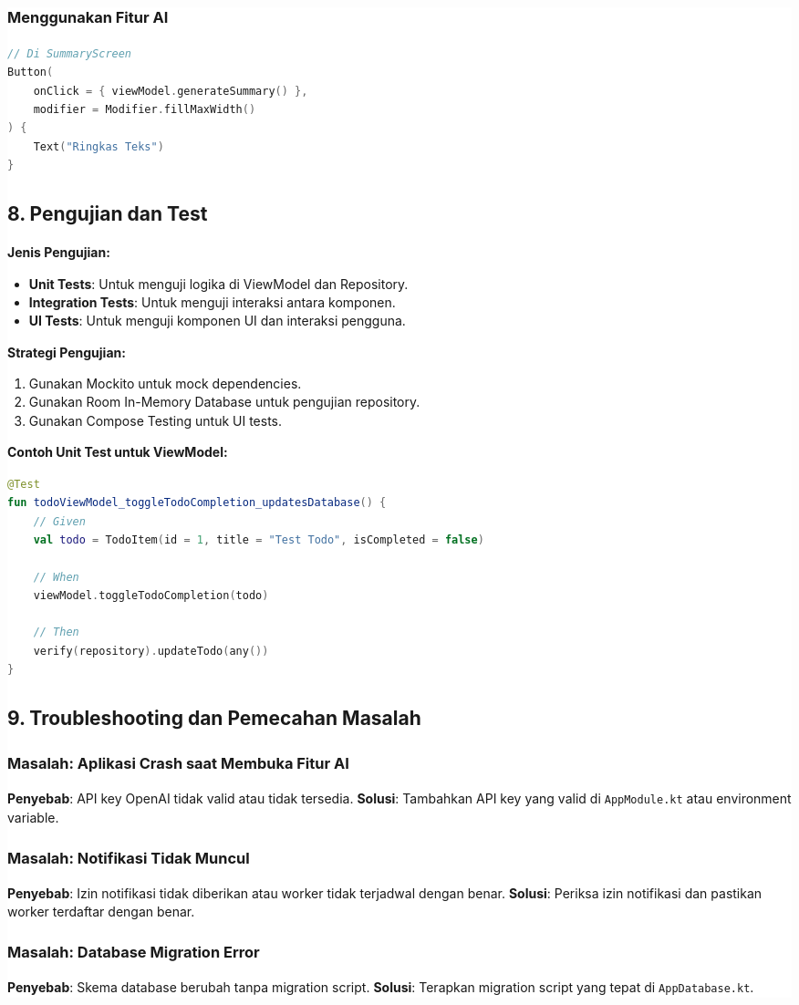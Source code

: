 ### Menggunakan Fitur AI
```kotlin
// Di SummaryScreen
Button(
    onClick = { viewModel.generateSummary() },
    modifier = Modifier.fillMaxWidth()
) {
    Text("Ringkas Teks")
}
```

## 8. Pengujian dan Test

**Jenis Pengujian:**
- **Unit Tests**: Untuk menguji logika di ViewModel dan Repository.
- **Integration Tests**: Untuk menguji interaksi antara komponen.
- **UI Tests**: Untuk menguji komponen UI dan interaksi pengguna.

**Strategi Pengujian:**
1. Gunakan Mockito untuk mock dependencies.
2. Gunakan Room In-Memory Database untuk pengujian repository.
3. Gunakan Compose Testing untuk UI tests.

**Contoh Unit Test untuk ViewModel:**
```kotlin
@Test
fun todoViewModel_toggleTodoCompletion_updatesDatabase() {
    // Given
    val todo = TodoItem(id = 1, title = "Test Todo", isCompleted = false)
    
    // When
    viewModel.toggleTodoCompletion(todo)
    
    // Then
    verify(repository).updateTodo(any())
}
```

## 9. Troubleshooting dan Pemecahan Masalah

### Masalah: Aplikasi Crash saat Membuka Fitur AI
**Penyebab**: API key OpenAI tidak valid atau tidak tersedia.
**Solusi**: Tambahkan API key yang valid di `AppModule.kt` atau environment variable.

### Masalah: Notifikasi Tidak Muncul
**Penyebab**: Izin notifikasi tidak diberikan atau worker tidak terjadwal dengan benar.
**Solusi**: Periksa izin notifikasi dan pastikan worker terdaftar dengan benar.

### Masalah: Database Migration Error
**Penyebab**: Skema database berubah tanpa migration script.
**Solusi**: Terapkan migration script yang tepat di `AppDatabase.kt`.
